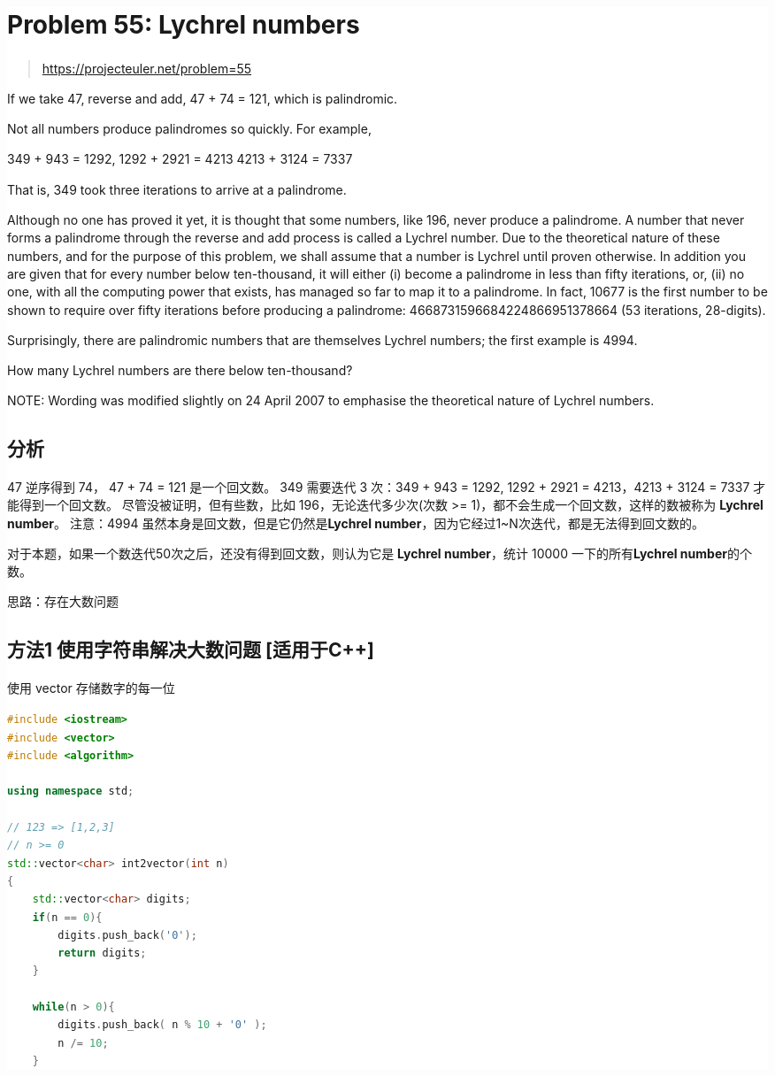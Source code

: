 # Problem 55: Lychrel numbers

> https://projecteuler.net/problem=55

If we take 47, reverse and add, 47 + 74 = 121, which is palindromic.

Not all numbers produce palindromes so quickly. For example,

349 + 943 = 1292,
1292 + 2921 = 4213
4213 + 3124 = 7337

That is, 349 took three iterations to arrive at a palindrome.

Although no one has proved it yet, it is thought that some numbers, like 196, never produce a palindrome. A number that never forms a palindrome through the reverse and add process is called a Lychrel number. Due to the theoretical nature of these numbers, and for the purpose of this problem, we shall assume that a number is Lychrel until proven otherwise. In addition you are given that for every number below ten-thousand, it will either (i) become a palindrome in less than fifty iterations, or, (ii) no one, with all the computing power that exists, has managed so far to map it to a palindrome. In fact, 10677 is the first number to be shown to require over fifty iterations before producing a palindrome: 4668731596684224866951378664 (53 iterations, 28-digits).

Surprisingly, there are palindromic numbers that are themselves Lychrel numbers; the first example is 4994.

How many Lychrel numbers are there below ten-thousand?

NOTE: Wording was modified slightly on 24 April 2007 to emphasise the theoretical nature of Lychrel numbers.

## 分析

47 逆序得到 74， 47 + 74 = 121 是一个回文数。 349 需要迭代 3 次：349 + 943 = 1292, 1292 + 2921 = 4213，4213 + 3124 = 7337 才能得到一个回文数。
尽管没被证明，但有些数，比如 196，无论迭代多少次(次数 >= 1)，都不会生成一个回文数，这样的数被称为 **Lychrel number**。
注意：4994 虽然本身是回文数，但是它仍然是**Lychrel number**，因为它经过1~N次迭代，都是无法得到回文数的。

对于本题，如果一个数迭代50次之后，还没有得到回文数，则认为它是 **Lychrel number**，统计 10000 一下的所有**Lychrel number**的个数。

思路：存在大数问题

## 方法1 使用字符串解决大数问题 [适用于C++]

使用 vector 存储数字的每一位

```cpp
#include <iostream>
#include <vector>
#include <algorithm>

using namespace std;

// 123 => [1,2,3]
// n >= 0
std::vector<char> int2vector(int n)
{
    std::vector<char> digits;
    if(n == 0){
        digits.push_back('0');
        return digits;
    }

    while(n > 0){
        digits.push_back( n % 10 + '0' );
        n /= 10;
    }
```